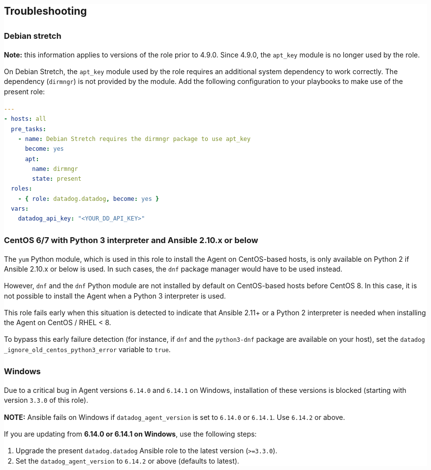 ## Troubleshooting

### Debian stretch

**Note:** this information applies to versions of the role prior to 4.9.0. Since 4.9.0, the `apt_key` module is no longer used by the role.

On Debian Stretch, the `apt_key` module used by the role requires an additional system dependency to work correctly. The dependency (`dirmngr`) is not provided by the module. Add the following configuration to your playbooks to make use of the present role:

```yml
---
- hosts: all
  pre_tasks:
    - name: Debian Stretch requires the dirmngr package to use apt_key
      become: yes
      apt:
        name: dirmngr
        state: present
  roles:
    - { role: datadog.datadog, become: yes }
  vars:
    datadog_api_key: "<YOUR_DD_API_KEY>"
```

### CentOS 6/7 with Python 3 interpreter and Ansible 2.10.x or below

The `yum` Python module, which is used in this role to install the Agent on CentOS-based hosts, is only available on Python 2 if Ansible 2.10.x or below is used. In such cases, the `dnf` package manager would have to be used instead.

However, `dnf` and the `dnf` Python module are not installed by default on CentOS-based hosts before CentOS 8. In this case, it is not possible to install the Agent when a Python 3 interpreter is used.

This role fails early when this situation is detected to indicate that Ansible 2.11+ or a Python 2 interpreter is needed when installing the Agent on CentOS / RHEL < 8.

To bypass this early failure detection (for instance, if `dnf` and the `python3-dnf` package are available on your host), set the `datadog_ignore_old_centos_python3_error` variable to `true`.

### Windows

Due to a critical bug in Agent versions `6.14.0` and `6.14.1` on Windows, installation of these versions is blocked (starting with version `3.3.0` of this role).

**NOTE:** Ansible fails on Windows if `datadog_agent_version` is set to `6.14.0` or `6.14.1`. Use `6.14.2` or above.

If you are updating from **6.14.0 or 6.14.1 on Windows**, use the following steps:

1. Upgrade the present `datadog.datadog` Ansible role to the latest version (`>=3.3.0`).
2. Set the `datadog_agent_version` to `6.14.2` or above (defaults to latest).

